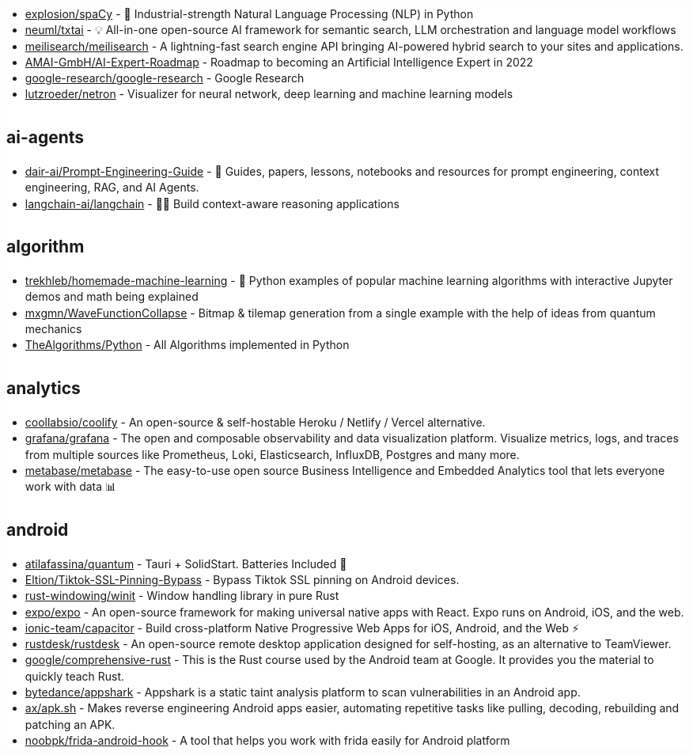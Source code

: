 - [explosion/spaCy](https://github.com/explosion/spaCy) - 💫 Industrial-strength Natural Language Processing (NLP) in Python
- [neuml/txtai](https://github.com/neuml/txtai) - 💡 All-in-one open-source AI framework for semantic search, LLM orchestration and language model workflows
- [meilisearch/meilisearch](https://github.com/meilisearch/meilisearch) - A lightning-fast search engine API bringing AI-powered hybrid search to your sites and applications.
- [AMAI-GmbH/AI-Expert-Roadmap](https://github.com/AMAI-GmbH/AI-Expert-Roadmap) - Roadmap to becoming an Artificial Intelligence Expert in 2022
- [google-research/google-research](https://github.com/google-research/google-research) - Google Research
- [lutzroeder/netron](https://github.com/lutzroeder/netron) - Visualizer for neural network, deep learning and machine learning models

## ai-agents 

- [dair-ai/Prompt-Engineering-Guide](https://github.com/dair-ai/Prompt-Engineering-Guide) - 🐙 Guides, papers, lessons, notebooks and resources for prompt engineering, context engineering, RAG, and AI Agents.
- [langchain-ai/langchain](https://github.com/langchain-ai/langchain) - 🦜🔗 Build context-aware reasoning applications

## algorithm 

- [trekhleb/homemade-machine-learning](https://github.com/trekhleb/homemade-machine-learning) - 🤖 Python examples of popular machine learning algorithms with interactive Jupyter demos and math being explained
- [mxgmn/WaveFunctionCollapse](https://github.com/mxgmn/WaveFunctionCollapse) - Bitmap & tilemap generation from a single example with the help of ideas from quantum mechanics
- [TheAlgorithms/Python](https://github.com/TheAlgorithms/Python) - All Algorithms implemented in Python

## analytics 

- [coollabsio/coolify](https://github.com/coollabsio/coolify) - An open-source & self-hostable Heroku / Netlify / Vercel alternative.
- [grafana/grafana](https://github.com/grafana/grafana) - The open and composable observability and data visualization platform. Visualize metrics, logs, and traces from multiple sources like Prometheus, Loki, Elasticsearch, InfluxDB, Postgres and many more.
- [metabase/metabase](https://github.com/metabase/metabase) - The easy-to-use open source Business Intelligence and Embedded Analytics tool that lets everyone work with data :bar_chart:

## android 

- [atilafassina/quantum](https://github.com/atilafassina/quantum) - Tauri + SolidStart. Batteries Included 🔋
- [Eltion/Tiktok-SSL-Pinning-Bypass](https://github.com/Eltion/Tiktok-SSL-Pinning-Bypass) - Bypass Tiktok SSL pinning on Android devices.
- [rust-windowing/winit](https://github.com/rust-windowing/winit) - Window handling library in pure Rust
- [expo/expo](https://github.com/expo/expo) - An open-source framework for making universal native apps with React. Expo runs on Android, iOS, and the web.
- [ionic-team/capacitor](https://github.com/ionic-team/capacitor) - Build cross-platform Native Progressive Web Apps for iOS, Android, and the Web ⚡️
- [rustdesk/rustdesk](https://github.com/rustdesk/rustdesk) - An open-source remote desktop application designed for self-hosting, as an alternative to TeamViewer.
- [google/comprehensive-rust](https://github.com/google/comprehensive-rust) - This is the Rust course used by the Android team at Google. It provides you the material to quickly teach Rust.
- [bytedance/appshark](https://github.com/bytedance/appshark) - Appshark is a static taint analysis platform to scan vulnerabilities in an Android app.
- [ax/apk.sh](https://github.com/ax/apk.sh) - Makes reverse engineering Android apps easier, automating repetitive tasks like pulling, decoding, rebuilding and patching an APK.
- [noobpk/frida-android-hook](https://github.com/noobpk/frida-android-hook) - A tool that helps you work with frida easily for Android platform
